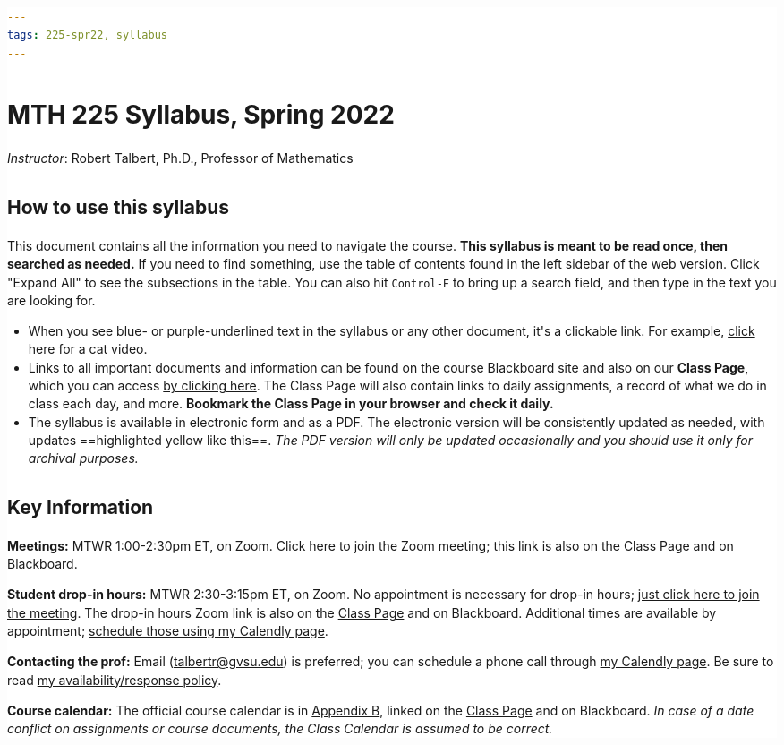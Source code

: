 ```yaml
---
tags: 225-spr22, syllabus
---
```


# MTH 225 Syllabus, Spring 2022 
*Instructor*: Robert Talbert, Ph.D., Professor of Mathematics


## How to use this syllabus

This document contains all the information you need to navigate the course. **This syllabus is meant to be read once, then searched as needed.** If you need to find something, use the table of contents found in the left sidebar of the web version. Click "Expand All" to see the subsections in the table. You can also hit `Control-F` to bring up a search field, and then type in the text you are looking for. 


+ When you see blue- or purple-underlined text in the syllabus or any other document, it's a clickable link. For example, [click here for a cat video](https://www.youtube.com/watch?v=aFuUidBR1aQ). 
+ Links to all important documents and information can be found on the course Blackboard site and also on our **Class Page**, which you can access [by clicking here](https://hackmd.io/@rtalbert235/HyTuIxi4q). The Class Page will also contain links to daily assignments, a record of what we do in class each day, and more. **Bookmark the Class Page in your browser and check it daily.** 
+ The syllabus is available in electronic form and as a PDF. The electronic version will be consistently updated as needed, with updates ==highlighted yellow like this==. *The PDF version will only be updated occasionally and you should use it only for archival purposes.* 

## Key Information

**Meetings:** MTWR 1:00-2:30pm ET, on Zoom. [Click here to join the Zoom meeting](https://gvsu-edu.zoom.us/j/6163318968?pwd=bnFudTBGbE4xbG1DMitDbGhtYkFGdz09); this link is also on the [Class Page](https://hackmd.io/@rtalbert235/HyTuIxi4q) and on Blackboard. 

**Student drop-in hours:** MTWR 2:30-3:15pm ET, on Zoom. 
 No appointment is necessary for drop-in hours; [just click here to join the meeting](https://gvsu-edu.zoom.us/j/6163318968?pwd=bnFudTBGbE4xbG1DMitDbGhtYkFGdz09). The drop-in hours Zoom link is also on the [Class Page](https://hackmd.io/@rtalbert235/HyTuIxi4q) and on Blackboard. Additional times are available by appointment; [schedule those using my Calendly page](https://calendly.com/robert-talbert/). 

**Contacting the prof:** Email (talbertr@gvsu.edu) is preferred; you can schedule a phone call through [my Calendly page](https://calendly.com/robert-talbert/). Be sure to read [my availability/response policy](https://hackmd.io/TchC8fZORJ29EgxQb1O4lQ?view#Instructor-availability-and-message-responses).

**Course calendar:** The official course calendar is in [Appendix B](https://hackmd.io/TchC8fZORJ29EgxQb1O4lQ?view#Appendix-B-Class-Calendar), linked on the [Class Page](https://hackmd.io/@rtalbert235/HyTuIxi4q) and on Blackboard. *In case of a date conflict on assignments or course documents, the Class Calendar is assumed to be correct.* 
